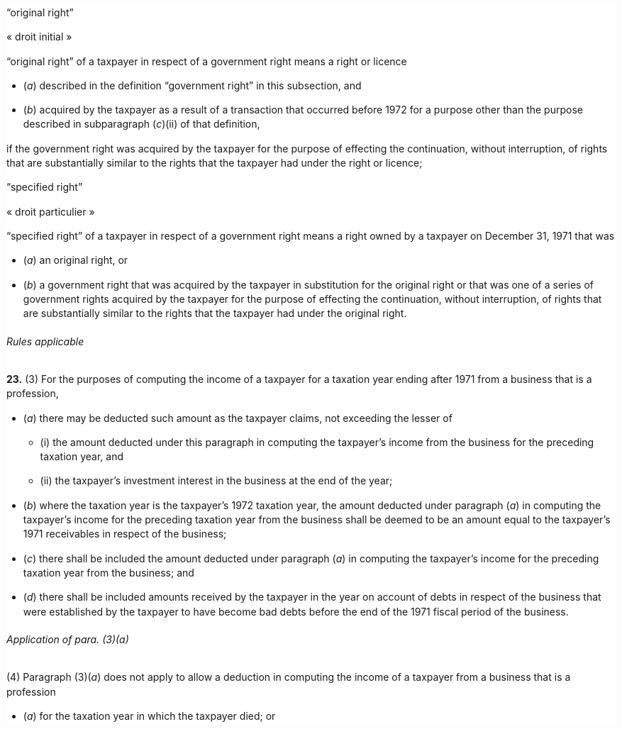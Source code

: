 “original right”

« droit initial »

    

“original right” of a taxpayer in respect of a government right means a right or licence

  * (_a_) described in the definition “government right” in this subsection, and

  * (_b_) acquired by the taxpayer as a result of a transaction that occurred before 1972 for a purpose other than the purpose described in subparagraph (_c_)(ii) of that definition,

if the government right was acquired by the taxpayer for the purpose of effecting the continuation, without interruption, of rights that are substantially similar to the rights that the taxpayer had under the right or licence;

“specified right”

« droit particulier »

    

“specified right” of a taxpayer in respect of a government right means a right owned by a taxpayer on December 31, 1971 that was

  * (_a_) an original right, or

  * (_b_) a government right that was acquired by the taxpayer in substitution for the original right or that was one of a series of government rights acquired by the taxpayer for the purpose of effecting the continuation, without interruption, of rights that are substantially similar to the rights that the taxpayer had under the original right.

###### Rules applicable

**23.** (3) For the purposes of computing the income of a taxpayer for a taxation year ending after 1971 from a business that is a profession,

  * (_a_) there may be deducted such amount as the taxpayer claims, not exceeding the lesser of

    * (i) the amount deducted under this paragraph in computing the taxpayer’s income from the business for the preceding taxation year, and

    * (ii) the taxpayer’s investment interest in the business at the end of the year;

  * (_b_) where the taxation year is the taxpayer’s 1972 taxation year, the amount deducted under paragraph (_a_) in computing the taxpayer’s income for the preceding taxation year from the business shall be deemed to be an amount equal to the taxpayer’s 1971 receivables in respect of the business;

  * (_c_) there shall be included the amount deducted under paragraph (_a_) in computing the taxpayer’s income for the preceding taxation year from the business; and

  * (_d_) there shall be included amounts received by the taxpayer in the year on account of debts in respect of the business that were established by the taxpayer to have become bad debts before the end of the 1971 fiscal period of the business.

###### Application of para. (3)(_a_)

(4) Paragraph (3)(_a_) does not apply to allow a deduction in computing the income of a taxpayer from a business that is a profession

  * (_a_) for the taxation year in which the taxpayer died; or

